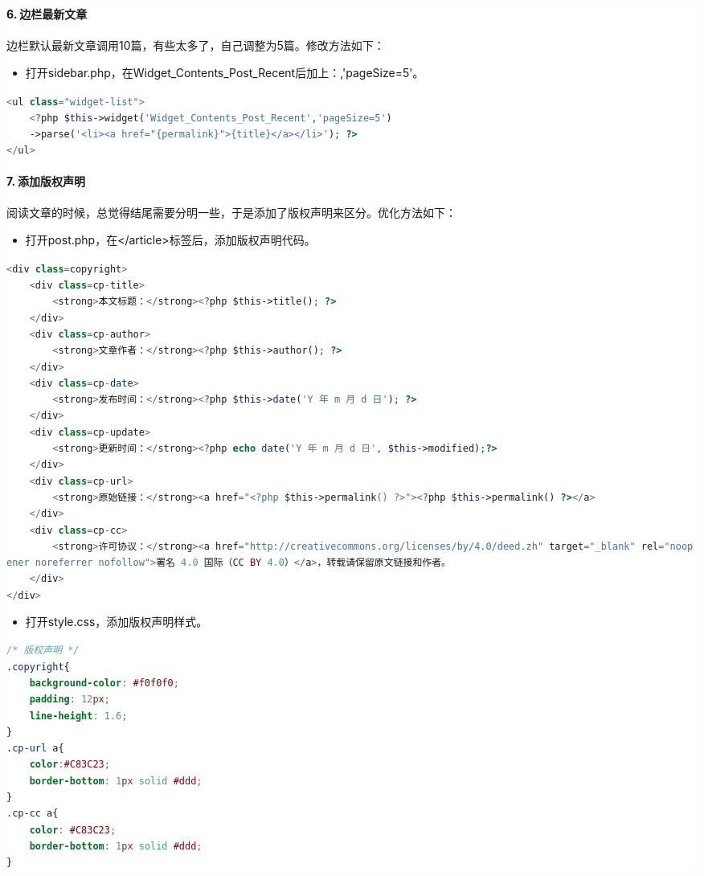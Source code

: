 #### 6. 边栏最新文章

边栏默认最新文章调用10篇，有些太多了，自己调整为5篇。修改方法如下：

- 打开sidebar.php，在Widget_Contents_Post_Recent后加上：,'pageSize=5'。

```php
<ul class="widget-list">
    <?php $this->widget('Widget_Contents_Post_Recent','pageSize=5')
    ->parse('<li><a href="{permalink}">{title}</a></li>'); ?>
</ul>
```

#### 7. 添加版权声明

阅读文章的时候，总觉得结尾需要分明一些，于是添加了版权声明来区分。优化方法如下：

- 打开post.php，在\</article>标签后，添加版权声明代码。

```php
<div class=copyright>
    <div class=cp-title>
        <strong>本文标题：</strong><?php $this->title(); ?>
    </div>
    <div class=cp-author>
        <strong>文章作者：</strong><?php $this->author(); ?>
    </div>
    <div class=cp-date>
        <strong>发布时间：</strong><?php $this->date('Y 年 m 月 d 日'); ?>
    </div>
    <div class=cp-update>
        <strong>更新时间：</strong><?php echo date('Y 年 m 月 d 日', $this->modified);?>
    </div>
    <div class=cp-url>
        <strong>原始链接：</strong><a href="<?php $this->permalink() ?>"><?php $this->permalink() ?></a>
    </div>
    <div class=cp-cc>
        <strong>许可协议：</strong><a href="http://creativecommons.org/licenses/by/4.0/deed.zh" target="_blank" rel="noopener noreferrer nofollow">署名 4.0 国际（CC BY 4.0）</a>，转载请保留原文链接和作者。
    </div>
</div>
```

- 打开style.css，添加版权声明样式。

```css
/* 版权声明 */
.copyright{
    background-color: #f0f0f0;
    padding: 12px;
    line-height: 1.6;
}
.cp-url a{
    color:#C83C23;
    border-bottom: 1px solid #ddd;
}
.cp-cc a{
    color: #C83C23;
    border-bottom: 1px solid #ddd;
}
```
